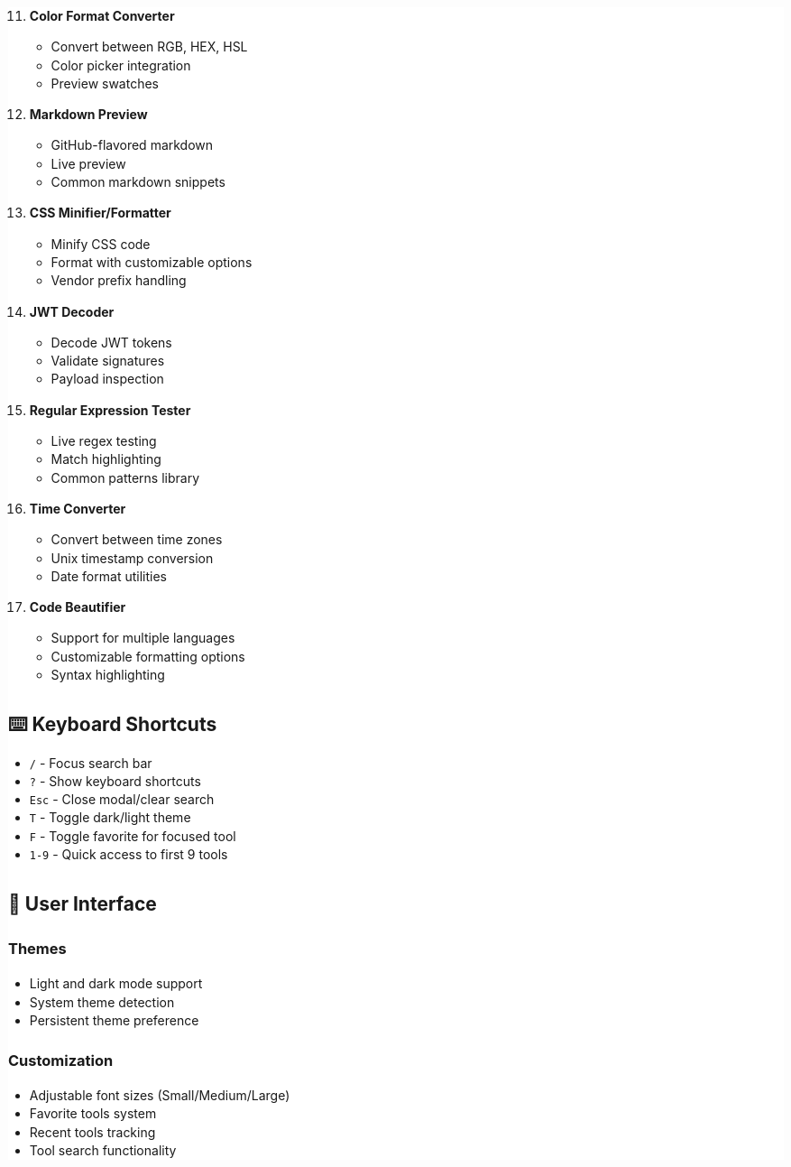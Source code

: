 11. **Color Format Converter**
    - Convert between RGB, HEX, HSL
    - Color picker integration
    - Preview swatches

12. **Markdown Preview**
    - GitHub-flavored markdown
    - Live preview
    - Common markdown snippets

13. **CSS Minifier/Formatter**
    - Minify CSS code
    - Format with customizable options
    - Vendor prefix handling

14. **JWT Decoder**
    - Decode JWT tokens
    - Validate signatures
    - Payload inspection

15. **Regular Expression Tester**
    - Live regex testing
    - Match highlighting
    - Common patterns library

16. **Time Converter**
    - Convert between time zones
    - Unix timestamp conversion
    - Date format utilities

17. **Code Beautifier**
    - Support for multiple languages
    - Customizable formatting options
    - Syntax highlighting

## ⌨️ Keyboard Shortcuts

- `/` - Focus search bar
- `?` - Show keyboard shortcuts
- `Esc` - Close modal/clear search
- `T` - Toggle dark/light theme
- `F` - Toggle favorite for focused tool
- `1-9` - Quick access to first 9 tools

## 🎨 User Interface

### Themes
- Light and dark mode support
- System theme detection
- Persistent theme preference

### Customization
- Adjustable font sizes (Small/Medium/Large)
- Favorite tools system
- Recent tools tracking
- Tool search functionality
